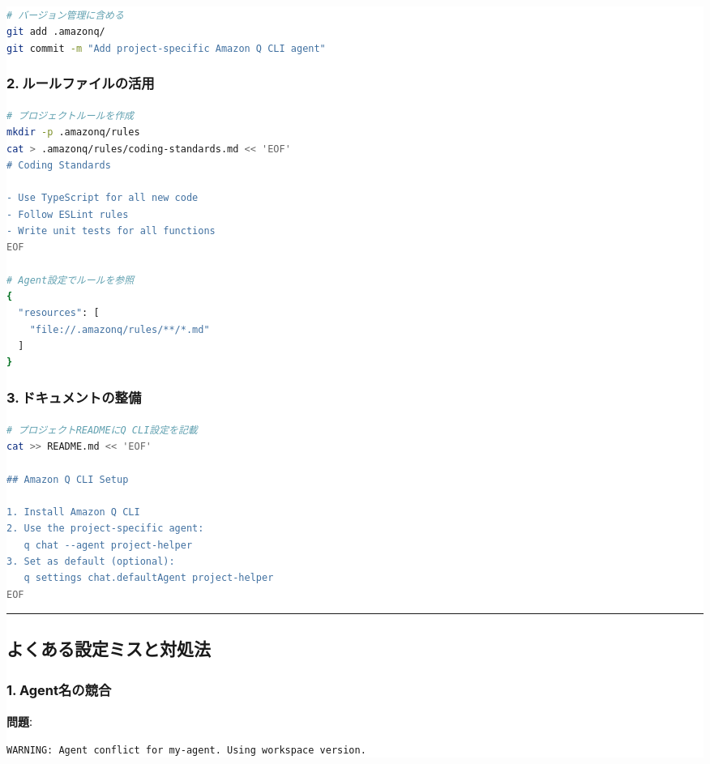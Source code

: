 ```bash
# バージョン管理に含める
git add .amazonq/
git commit -m "Add project-specific Amazon Q CLI agent"
```

### 2. ルールファイルの活用

```bash
# プロジェクトルールを作成
mkdir -p .amazonq/rules
cat > .amazonq/rules/coding-standards.md << 'EOF'
# Coding Standards

- Use TypeScript for all new code
- Follow ESLint rules
- Write unit tests for all functions
EOF

# Agent設定でルールを参照
{
  "resources": [
    "file://.amazonq/rules/**/*.md"
  ]
}
```

### 3. ドキュメントの整備

```bash
# プロジェクトREADMEにQ CLI設定を記載
cat >> README.md << 'EOF'

## Amazon Q CLI Setup

1. Install Amazon Q CLI
2. Use the project-specific agent:
   q chat --agent project-helper
3. Set as default (optional):
   q settings chat.defaultAgent project-helper
EOF
```

---

## よくある設定ミスと対処法

### 1. Agent名の競合

**問題**:
```
WARNING: Agent conflict for my-agent. Using workspace version.
```
